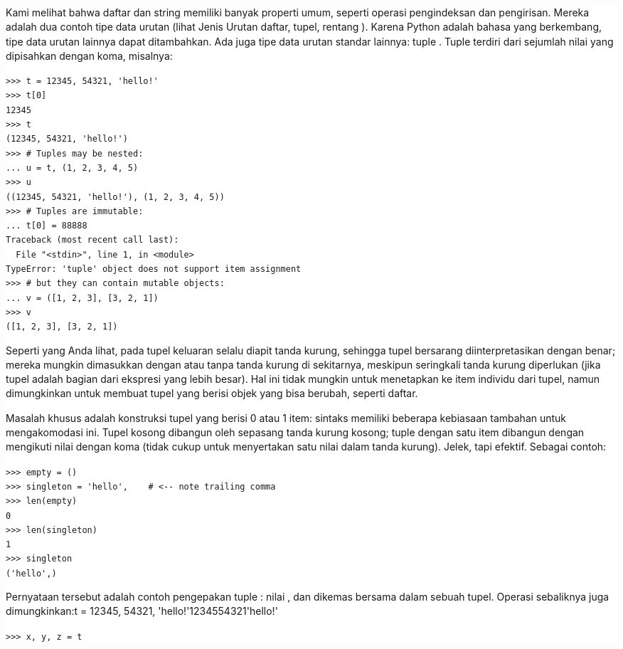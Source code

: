 Kami melihat bahwa daftar dan string memiliki banyak properti umum, seperti operasi pengindeksan dan pengirisan. Mereka adalah dua contoh tipe data urutan (lihat Jenis Urutan daftar, tupel, rentang ). Karena Python adalah bahasa yang berkembang, tipe data urutan lainnya dapat ditambahkan. Ada juga tipe data urutan standar lainnya: tuple .
Tuple terdiri dari sejumlah nilai yang dipisahkan dengan koma, misalnya:

```
>>> t = 12345, 54321, 'hello!'
>>> t[0]
12345
>>> t
(12345, 54321, 'hello!')
>>> # Tuples may be nested:
... u = t, (1, 2, 3, 4, 5)
>>> u
((12345, 54321, 'hello!'), (1, 2, 3, 4, 5))
>>> # Tuples are immutable:
... t[0] = 88888
Traceback (most recent call last):
  File "<stdin>", line 1, in <module>
TypeError: 'tuple' object does not support item assignment
>>> # but they can contain mutable objects:
... v = ([1, 2, 3], [3, 2, 1])
>>> v
([1, 2, 3], [3, 2, 1])
```

Seperti yang Anda lihat, pada tupel keluaran selalu diapit tanda kurung, sehingga tupel bersarang diinterpretasikan dengan benar; mereka mungkin dimasukkan dengan atau tanpa tanda kurung di sekitarnya, meskipun seringkali tanda kurung diperlukan (jika tupel adalah bagian dari ekspresi yang lebih besar). Hal ini tidak mungkin untuk menetapkan ke item individu dari tupel, namun dimungkinkan untuk membuat tupel yang berisi objek yang bisa berubah, seperti daftar.

Masalah khusus adalah konstruksi tupel yang berisi 0 atau 1 item: sintaks memiliki beberapa kebiasaan tambahan untuk mengakomodasi ini. Tupel kosong dibangun oleh sepasang tanda kurung kosong; tuple dengan satu item dibangun dengan mengikuti nilai dengan koma (tidak cukup untuk menyertakan satu nilai dalam tanda kurung). Jelek, tapi efektif. Sebagai contoh:

```
>>> empty = ()
>>> singleton = 'hello',    # <-- note trailing comma
>>> len(empty)
0
>>> len(singleton)
1
>>> singleton
('hello',)
```

Pernyataan tersebut adalah contoh pengepakan tuple : nilai , dan dikemas bersama dalam sebuah tupel. Operasi sebaliknya juga dimungkinkan:t = 12345, 54321, 'hello!'1234554321'hello!'

```
>>> x, y, z = t
```
